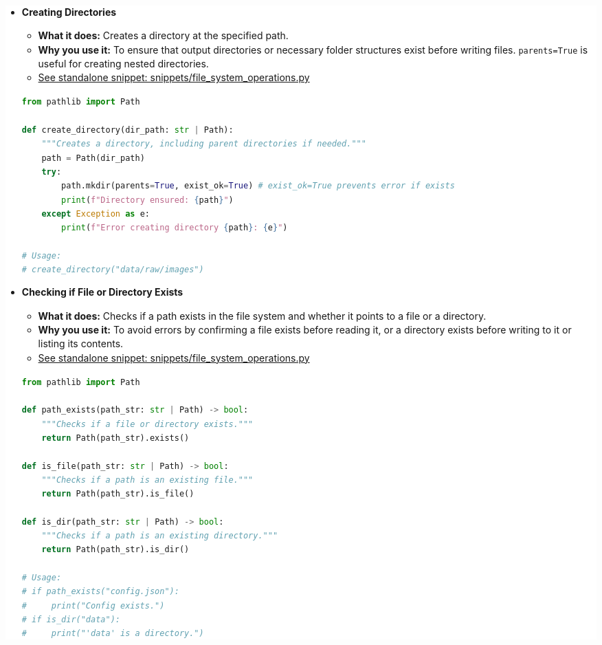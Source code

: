 * **Creating Directories**
    *   **What it does:** Creates a directory at the specified path.
    *   **Why you use it:** To ensure that output directories or necessary folder structures exist before writing files. `parents=True` is useful for creating nested directories.
    *   [See standalone snippet: snippets/file_system_operations.py](./snippets/file_system_operations.py)
    ```python
    from pathlib import Path

    def create_directory(dir_path: str | Path):
        """Creates a directory, including parent directories if needed."""
        path = Path(dir_path)
        try:
            path.mkdir(parents=True, exist_ok=True) # exist_ok=True prevents error if exists
            print(f"Directory ensured: {path}")
        except Exception as e:
            print(f"Error creating directory {path}: {e}")

    # Usage:
    # create_directory("data/raw/images")
    ```

* **Checking if File or Directory Exists**
    *   **What it does:** Checks if a path exists in the file system and whether it points to a file or a directory.
    *   **Why you use it:** To avoid errors by confirming a file exists before reading it, or a directory exists before writing to it or listing its contents.
    *   [See standalone snippet: snippets/file_system_operations.py](./snippets/file_system_operations.py)
    ```python
    from pathlib import Path

    def path_exists(path_str: str | Path) -> bool:
        """Checks if a file or directory exists."""
        return Path(path_str).exists()

    def is_file(path_str: str | Path) -> bool:
        """Checks if a path is an existing file."""
        return Path(path_str).is_file()

    def is_dir(path_str: str | Path) -> bool:
        """Checks if a path is an existing directory."""
        return Path(path_str).is_dir()

    # Usage:
    # if path_exists("config.json"):
    #     print("Config exists.")
    # if is_dir("data"):
    #     print("'data' is a directory.")
    ```
